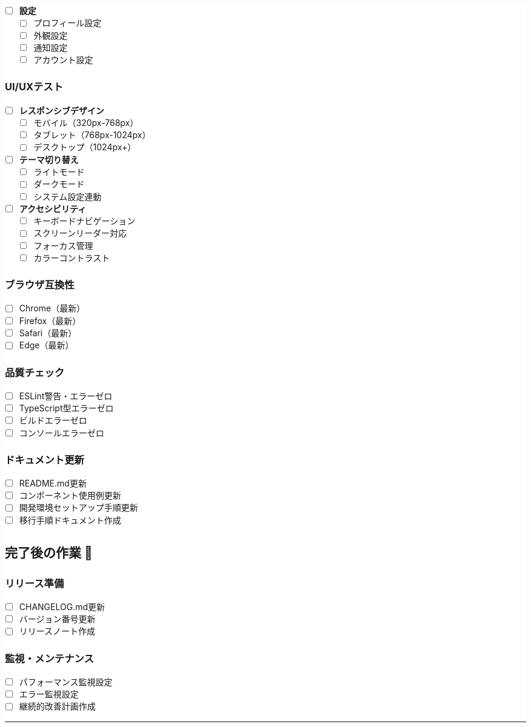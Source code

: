 - [ ] **設定**
  - [ ] プロフィール設定
  - [ ] 外観設定
  - [ ] 通知設定
  - [ ] アカウント設定

### UI/UXテスト
- [ ] **レスポンシブデザイン**
  - [ ] モバイル（320px-768px）
  - [ ] タブレット（768px-1024px）
  - [ ] デスクトップ（1024px+）

- [ ] **テーマ切り替え**
  - [ ] ライトモード
  - [ ] ダークモード
  - [ ] システム設定連動

- [ ] **アクセシビリティ**
  - [ ] キーボードナビゲーション
  - [ ] スクリーンリーダー対応
  - [ ] フォーカス管理
  - [ ] カラーコントラスト

### ブラウザ互換性
- [ ] Chrome（最新）
- [ ] Firefox（最新）
- [ ] Safari（最新）
- [ ] Edge（最新）

### 品質チェック
- [ ] ESLint警告・エラーゼロ
- [ ] TypeScript型エラーゼロ
- [ ] ビルドエラーゼロ
- [ ] コンソールエラーゼロ

### ドキュメント更新
- [ ] README.md更新
- [ ] コンポーネント使用例更新
- [ ] 開発環境セットアップ手順更新
- [ ] 移行手順ドキュメント作成

## 完了後の作業 🎉

### リリース準備
- [ ] CHANGELOG.md更新
- [ ] バージョン番号更新
- [ ] リリースノート作成

### 監視・メンテナンス
- [ ] パフォーマンス監視設定
- [ ] エラー監視設定
- [ ] 継続的改善計画作成

---
